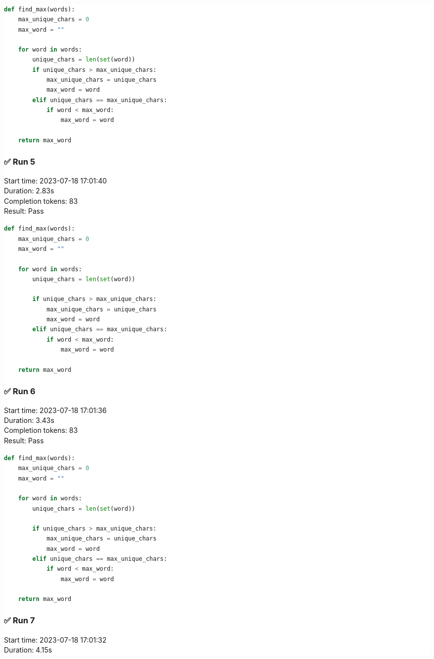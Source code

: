 ```python
def find_max(words):
    max_unique_chars = 0
    max_word = ""

    for word in words:
        unique_chars = len(set(word))
        if unique_chars > max_unique_chars:
            max_unique_chars = unique_chars
            max_word = word
        elif unique_chars == max_unique_chars:
            if word < max_word:
                max_word = word

    return max_word
```
### ✅ Run 5
Start time: 2023-07-18 17:01:40<br />
Duration: 2.83s<br />
Completion tokens: 83<br />
Result: Pass
```python
def find_max(words):
    max_unique_chars = 0
    max_word = ""
    
    for word in words:
        unique_chars = len(set(word))
        
        if unique_chars > max_unique_chars:
            max_unique_chars = unique_chars
            max_word = word
        elif unique_chars == max_unique_chars:
            if word < max_word:
                max_word = word
    
    return max_word
```
### ✅ Run 6
Start time: 2023-07-18 17:01:36<br />
Duration: 3.43s<br />
Completion tokens: 83<br />
Result: Pass
```python
def find_max(words):
    max_unique_chars = 0
    max_word = ""
    
    for word in words:
        unique_chars = len(set(word))
        
        if unique_chars > max_unique_chars:
            max_unique_chars = unique_chars
            max_word = word
        elif unique_chars == max_unique_chars:
            if word < max_word:
                max_word = word
    
    return max_word
```
### ✅ Run 7
Start time: 2023-07-18 17:01:32<br />
Duration: 4.15s<br />